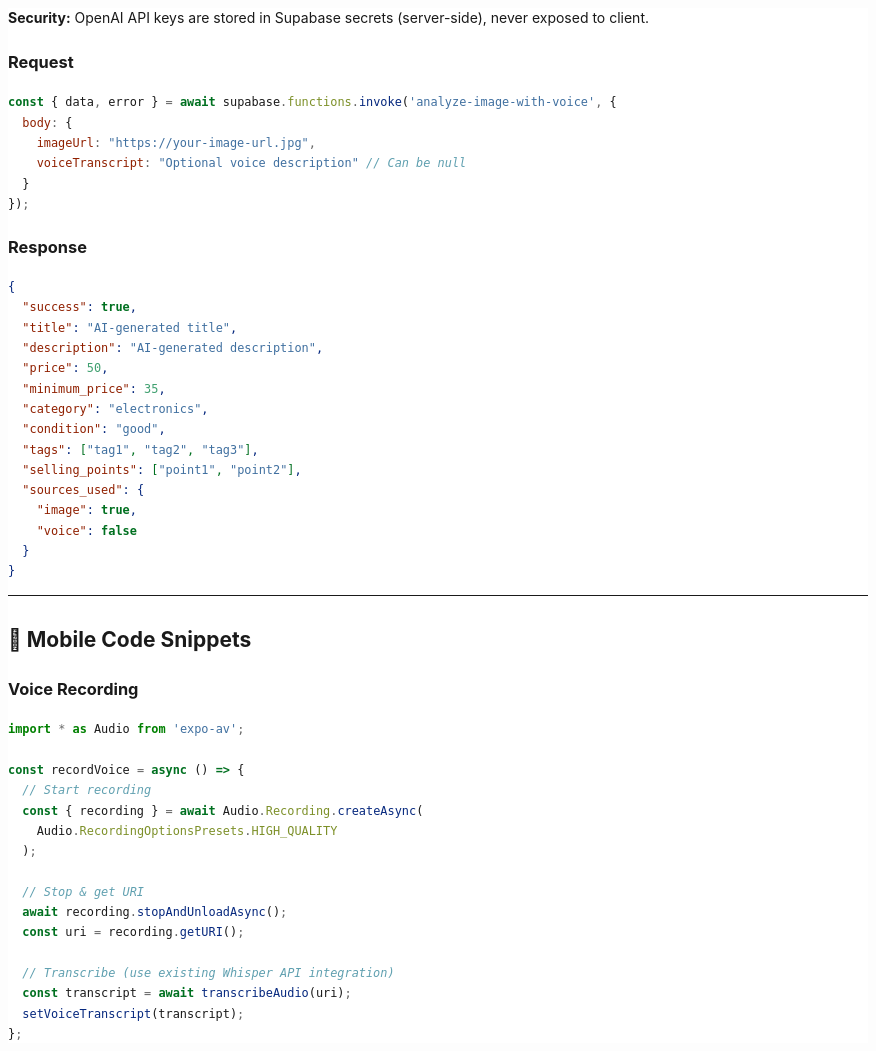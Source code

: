 **Security:** OpenAI API keys are stored in Supabase secrets (server-side), never exposed to client.

### Request
```javascript
const { data, error } = await supabase.functions.invoke('analyze-image-with-voice', {
  body: {
    imageUrl: "https://your-image-url.jpg",
    voiceTranscript: "Optional voice description" // Can be null
  }
});
```

### Response
```json
{
  "success": true,
  "title": "AI-generated title",
  "description": "AI-generated description",
  "price": 50,
  "minimum_price": 35,
  "category": "electronics",
  "condition": "good",
  "tags": ["tag1", "tag2", "tag3"],
  "selling_points": ["point1", "point2"],
  "sources_used": {
    "image": true,
    "voice": false
  }
}
```

---

## 📱 Mobile Code Snippets

### Voice Recording
```javascript
import * as Audio from 'expo-av';

const recordVoice = async () => {
  // Start recording
  const { recording } = await Audio.Recording.createAsync(
    Audio.RecordingOptionsPresets.HIGH_QUALITY
  );
  
  // Stop & get URI
  await recording.stopAndUnloadAsync();
  const uri = recording.getURI();
  
  // Transcribe (use existing Whisper API integration)
  const transcript = await transcribeAudio(uri);
  setVoiceTranscript(transcript);
};
```
